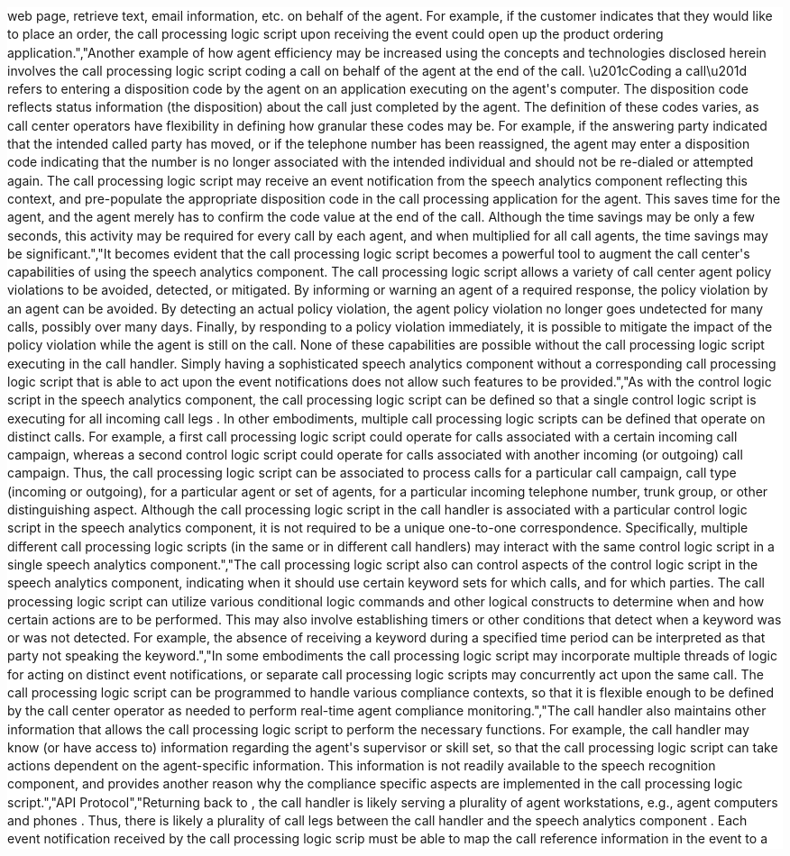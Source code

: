 web page, retrieve text, email information, etc. on behalf of the agent. For example, if the customer indicates that they would like to place an order, the call processing logic script upon receiving the event could open up the product ordering application.","Another example of how agent efficiency may be increased using the concepts and technologies disclosed herein involves the call processing logic script coding a call on behalf of the agent at the end of the call. \u201cCoding a call\u201d refers to entering a disposition code by the agent on an application executing on the agent's computer. The disposition code reflects status information (the disposition) about the call just completed by the agent. The definition of these codes varies, as call center operators have flexibility in defining how granular these codes may be. For example, if the answering party indicated that the intended called party has moved, or if the telephone number has been reassigned, the agent may enter a disposition code indicating that the number is no longer associated with the intended individual and should not be re-dialed or attempted again. The call processing logic script may receive an event notification from the speech analytics component reflecting this context, and pre-populate the appropriate disposition code in the call processing application for the agent. This saves time for the agent, and the agent merely has to confirm the code value at the end of the call. Although the time savings may be only a few seconds, this activity may be required for every call by each agent, and when multiplied for all call agents, the time savings may be significant.","It becomes evident that the call processing logic script becomes a powerful tool to augment the call center's capabilities of using the speech analytics component. The call processing logic script allows a variety of call center agent policy violations to be avoided, detected, or mitigated. By informing or warning an agent of a required response, the policy violation by an agent can be avoided. By detecting an actual policy violation, the agent policy violation no longer goes undetected for many calls, possibly over many days. Finally, by responding to a policy violation immediately, it is possible to mitigate the impact of the policy violation while the agent is still on the call. None of these capabilities are possible without the call processing logic script executing in the call handler. Simply having a sophisticated speech analytics component without a corresponding call processing logic script that is able to act upon the event notifications does not allow such features to be provided.","As with the control logic script in the speech analytics component, the call processing logic script can be defined so that a single control logic script is executing for all incoming call legs . In other embodiments, multiple call processing logic scripts can be defined that operate on distinct calls. For example, a first call processing logic script could operate for calls associated with a certain incoming call campaign, whereas a second control logic script could operate for calls associated with another incoming (or outgoing) call campaign. Thus, the call processing logic script can be associated to process calls for a particular call campaign, call type (incoming or outgoing), for a particular agent or set of agents, for a particular incoming telephone number, trunk group, or other distinguishing aspect. Although the call processing logic script in the call handler is associated with a particular control logic script in the speech analytics component, it is not required to be a unique one-to-one correspondence. Specifically, multiple different call processing logic scripts (in the same or in different call handlers) may interact with the same control logic script in a single speech analytics component.","The call processing logic script also can control aspects of the control logic script in the speech analytics component, indicating when it should use certain keyword sets for which calls, and for which parties. The call processing logic script can utilize various conditional logic commands and other logical constructs to determine when and how certain actions are to be performed. This may also involve establishing timers or other conditions that detect when a keyword was or was not detected. For example, the absence of receiving a keyword during a specified time period can be interpreted as that party not speaking the keyword.","In some embodiments the call processing logic script may incorporate multiple threads of logic for acting on distinct event notifications, or separate call processing logic scripts may concurrently act upon the same call. The call processing logic script can be programmed to handle various compliance contexts, so that it is flexible enough to be defined by the call center operator as needed to perform real-time agent compliance monitoring.","The call handler also maintains other information that allows the call processing logic script to perform the necessary functions. For example, the call handler may know (or have access to) information regarding the agent's supervisor or skill set, so that the call processing logic script can take actions dependent on the agent-specific information. This information is not readily available to the speech recognition component, and provides another reason why the compliance specific aspects are implemented in the call processing logic script.","API Protocol","Returning back to , the call handler  is likely serving a plurality of agent workstations, e.g., agent computers  and phones . Thus, there is likely a plurality of call legs between the call handler and the speech analytics component . Each event notification  received by the call processing logic scrip must be able to map the call reference information in the event to a